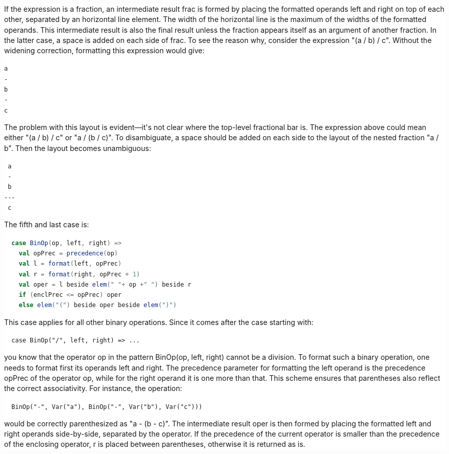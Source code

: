 If the expression is a fraction, an intermediate result frac is formed by placing the formatted operands left and right on top of each other, separated by an horizontal line element. The width of the horizontal line is the maximum of the widths of the formatted operands. This intermediate result is also the final result unless the fraction appears itself as an argument of another fraction. In the latter case, a space is added on each side of frac. To see the reason why, consider the expression "(a / b) / c". Without the widening correction, formatting this expression would give:

```
a
-
b
-
c
```

The problem with this layout is evident—it's not clear where the top-level fractional bar is. The expression above could mean either "(a / b) / c" or "a / (b / c)". To disambiguate, a space should be added on each side to the layout of the nested fraction "a / b". Then the layout becomes unambiguous:

```
 a 
 - 
 b 
---
 c 
```

The fifth and last case is:

```scala
  case BinOp(op, left, right) => 
    val opPrec = precedence(op)
    val l = format(left, opPrec) 
    val r = format(right, opPrec + 1)
    val oper = l beside elem(" "+ op +" ") beside r 
    if (enclPrec <= opPrec) oper
    else elem("(") beside oper beside elem(")")
```

This case applies for all other binary operations. Since it comes after the case starting with:

```
  case BinOp("/", left, right) => ...
```

you know that the operator op in the pattern BinOp(op, left, right) cannot be a division. To format such a binary operation, one needs to format first its operands left and right. The precedence parameter for formatting the left operand is the precedence opPrec of the operator op, while for the right operand it is one more than that. This scheme ensures that parentheses also reflect the correct associativity. For instance, the operation:

```  
  BinOp("-", Var("a"), BinOp("-", Var("b"), Var("c")))
```

would be correctly parenthesized as "a - (b - c)". The intermediate result oper is then formed by placing the formatted left and right operands side-by-side, separated by the operator. If the precedence of the current operator is smaller than the precedence of the enclosing operator, r is placed between parentheses, otherwise it is returned as is.
